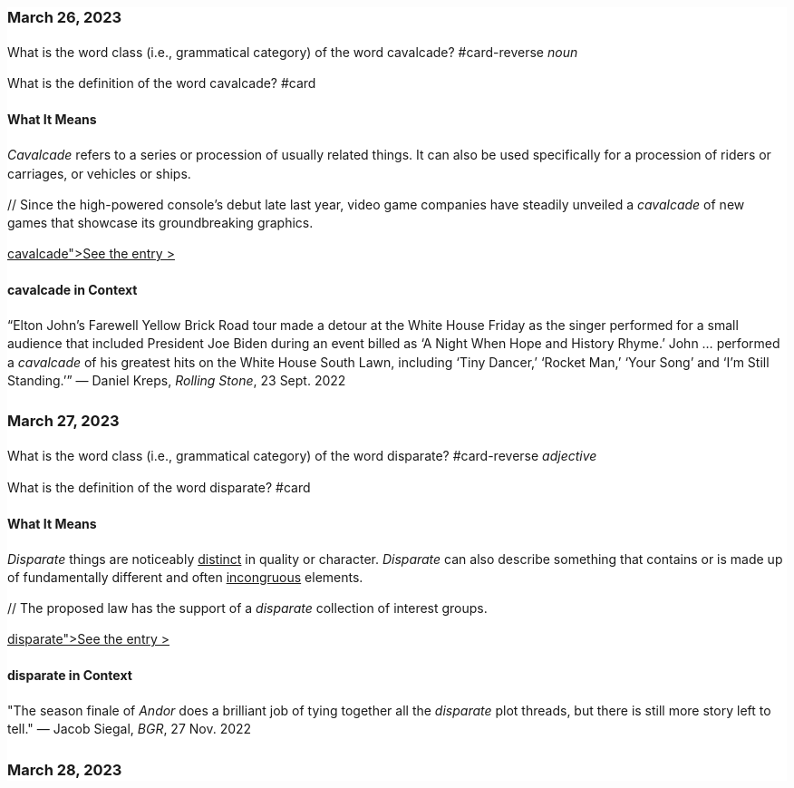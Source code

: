
### March 26, 2023

What is the word class (i.e., grammatical category) of the word cavalcade? #card-reverse
*noun*


What is the definition of the word cavalcade? #card
<h4>What It Means</h4>
<p><em>Cavalcade</em> refers to a series or procession of usually related things. It can also be used specifically for a procession of riders or carriages, or vehicles or ships.</p>
<p>// Since the high-powered console’s debut late last year, video game companies have steadily unveiled a <em><span class="spoiler">cavalcade</span></em> of new games that showcase its groundbreaking graphics. </p>
<p><a href="https://www.merriam-webster.com/dictionary/<span class="spoiler">cavalcade</span>">See the entry &gt;</a></p>
<span class="scrollDepth" data-eventname="wotd-definition"></span>     
<h4>
<span class="wotd-example-label"><span class="spoiler">cavalcade</span></span> in Context
</h4>
<p>“Elton John’s Farewell Yellow Brick Road tour made a detour at the White House Friday as the singer performed for a small audience that included President Joe Biden during an event billed as ‘A Night When Hope and History Rhyme.’ John … performed a <em><span class="spoiler">cavalcade</span></em> of his greatest hits on the White House South Lawn, including ‘Tiny Dancer,’ ‘Rocket Man,’ ‘Your Song’ and ‘I’m Still Standing.’” — Daniel Kreps, <em>Rolling Stone</em>, 23 Sept. 2022</p>
<span class="scrollDepth" data-eventname="wotd-examples"></span> 


### March 27, 2023

What is the word class (i.e., grammatical category) of the word disparate? #card-reverse
*adjective*


What is the definition of the word disparate? #card
<h4>What It Means</h4>
<p><em>Disparate</em> things are noticeably <a href="https://www.merriam-webster.com/dictionary/distinct">distinct</a> in quality or character. <em>Disparate</em> can also describe something that contains or is made up of fundamentally different and often <a href="https://www.merriam-webster.com/dictionary/incongruous">incongruous</a> elements.</p>
<p>// The proposed law has the support of a <em><span class="spoiler">disparate</span></em> collection of interest groups.</p>
<p><a href="https://www.merriam-webster.com/dictionary/<span class="spoiler">disparate</span>">See the entry &gt;</a></p>
<span class="scrollDepth" data-eventname="wotd-definition"></span>     
<h4>
<span class="wotd-example-label"><span class="spoiler">disparate</span></span> in Context
</h4>
<p>"The season finale of <em>Andor</em> does a brilliant job of tying together all the <em><span class="spoiler">disparate</span></em> plot threads, but there is still more story left to tell." — Jacob Siegal, <em>BGR</em>, 27 Nov. 2022</p>
<span class="scrollDepth" data-eventname="wotd-examples"></span> 


### March 28, 2023
